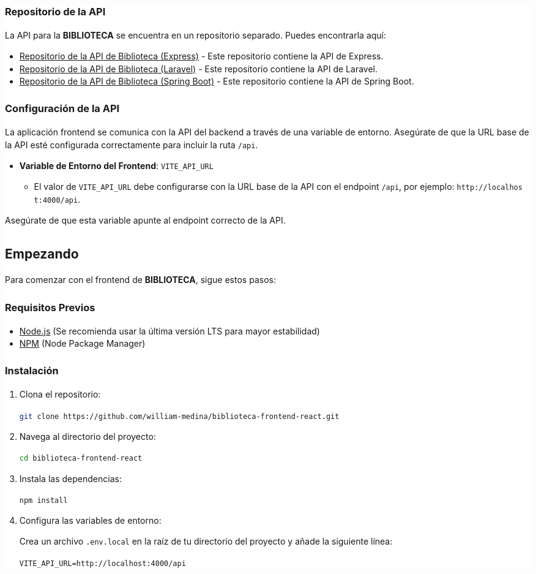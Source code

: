 ### Repositorio de la API

La API para la **BIBLIOTECA** se encuentra en un repositorio separado. Puedes encontrarla aquí:

- [Repositorio de la API de Biblioteca (Express)](https://github.com/william-medina/biblioteca-backend-express) - Este repositorio contiene la API de Express.
- [Repositorio de la API de Biblioteca (Laravel)](https://github.com/william-medina/biblioteca-backend-laravel) - Este repositorio contiene la API de Laravel.
- [Repositorio de la API de Biblioteca (Spring Boot)](https://github.com/william-medina/biblioteca-backend-springboot) - Este repositorio contiene la API de Spring Boot.

### Configuración de la API

La aplicación frontend se comunica con la API del backend a través de una variable de entorno. Asegúrate de que la URL base de la API esté configurada correctamente para incluir la ruta `/api`.

- **Variable de Entorno del Frontend**: `VITE_API_URL`

  - El valor de `VITE_API_URL` debe configurarse con la URL base de la API con el endpoint `/api`, por ejemplo: `http://localhost:4000/api`.

Asegúrate de que esta variable apunte al endpoint correcto de la API.

## Empezando

Para comenzar con el frontend de **BIBLIOTECA**, sigue estos pasos:

### Requisitos Previos

- [Node.js](https://nodejs.org/) (Se recomienda usar la última versión LTS para mayor estabilidad)
- [NPM](https://www.npmjs.com/) (Node Package Manager)

### Instalación

1. Clona el repositorio:

    ```bash
    git clone https://github.com/william-medina/biblioteca-frontend-react.git
    ```

2. Navega al directorio del proyecto:

    ```bash
    cd biblioteca-frontend-react
    ```

3. Instala las dependencias:

    ```bash
    npm install
    ```

4. Configura las variables de entorno:

    Crea un archivo `.env.local` en la raíz de tu directorio del proyecto y añade la siguiente línea:

    ```env
    VITE_API_URL=http://localhost:4000/api
    ```
